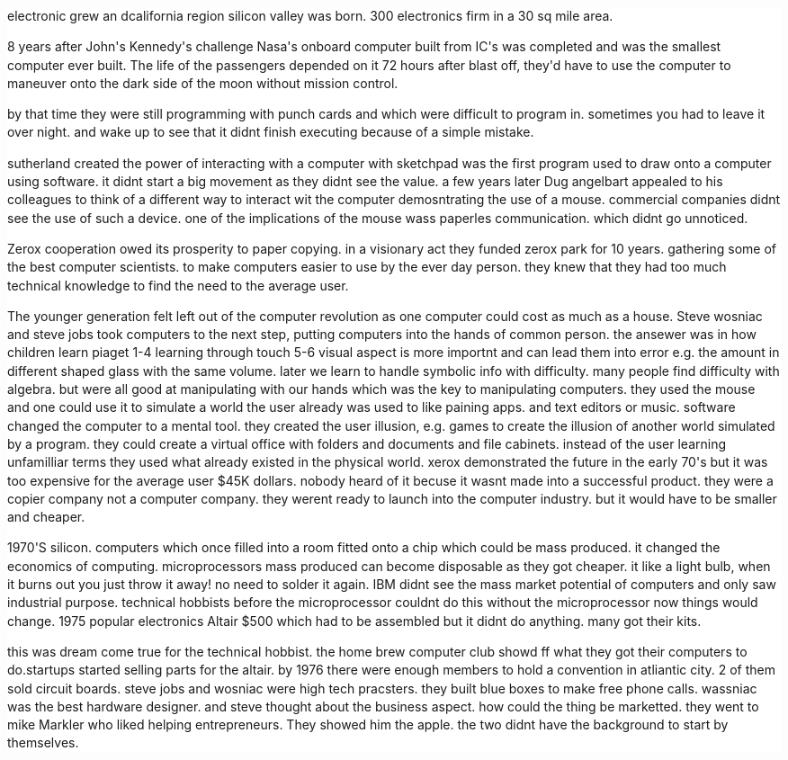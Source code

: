 electronic grew an dcalifornia region silicon valley was born. 300 electronics firm in a 30 sq mile area. 

8 years after John's Kennedy's challenge Nasa's onboard computer built from IC's was completed and was the smallest computer ever built. The life of the passengers depended on it 72 hours after blast off, they'd have to use the computer to maneuver onto the dark side of the moon without mission control.

by that time they were still programming with punch cards and which were difficult to program in. sometimes you had to leave it over night. and wake up to see that it didnt finish executing because of a simple mistake.

sutherland created the power of interacting with a computer with sketchpad was the first program used to draw onto a computer using software. it didnt start a big movement as they didnt see the value. a few years later Dug angelbart appealed to his colleagues to think of a different way to interact wit the computer demosntrating the use of a mouse. commercial companies didnt see the use of such a device. one of the implications of the mouse wass paperles communication.  which didnt go unnoticed.

Zerox cooperation owed its prosperity to paper copying. in a visionary act they funded zerox park for 10 years. gathering some of the best computer scientists. to make computers easier to use by the ever day person. they knew that they had too much technical knowledge to find the need to the average user.


The younger generation felt left out of the computer revolution as one computer could cost as much as  a house. Steve wosniac and steve jobs took computers to the next step, putting computers into the hands of common person. the ansewer was in how children learn piaget 1-4 learning through touch 5-6 visual aspect is more importnt and can lead them into error e.g. the amount in different shaped glass with the same volume. later we learn to handle symbolic info with difficulty. many people find difficulty with algebra. but were all good at manipulating with our hands which was the key to manipulating computers. they used the mouse and one could use it to simulate a world the user already was used to like paining apps. and text editors or music. software changed the computer to a mental tool. they created the user illusion, e.g. games to create the illusion of another world simulated by a program. they could create a virtual office with folders and documents and file cabinets. instead of the user learning unfamilliar terms they used what already existed in the physical world. xerox demonstrated the future in the early 70's but it was too expensive for the average user $45K dollars. nobody heard of it becuse it wasnt made into a successful product. they were a copier company not a computer company. they werent ready to launch into the computer industry. but it would have to be smaller and cheaper.

1970'S silicon. computers which once filled into a room fitted onto a chip which could be mass produced. it changed the economics of computing. microprocessors mass produced can become disposable as they got cheaper. it like a light bulb, when it burns out you just throw it away! no need to solder it again. IBM didnt see the mass market potential of computers and only saw industrial purpose. technical hobbists before the microprocessor couldnt do this without the microprocessor now things would change. 1975 popular electronics Altair $500 which had  to be assembled but it didnt do anything. many got their kits. 

this was dream come true for the technical hobbist. 
the home brew computer club showd ff what they got their computers to do.startups started selling parts for the altair. by 1976 there were enough members to hold a convention in atliantic city. 2 of them sold circuit boards. steve jobs and wosniac were high tech pracsters. they built blue boxes to make free phone calls. wassniac was the best hardware designer. and steve thought about the business aspect. how could the thing be marketted. they went to mike Markler who liked helping entrepreneurs. They showed him the apple. the two didnt have the background to start by themselves. 
